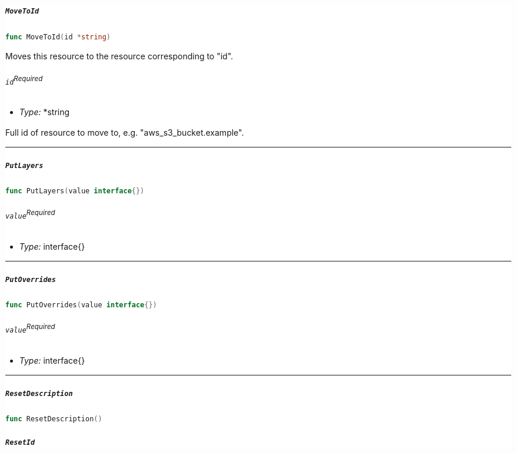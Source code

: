 
##### `MoveToId` <a name="MoveToId" id="@skeptools/provider-zenduty.schedules.Schedules.moveToId"></a>

```go
func MoveToId(id *string)
```

Moves this resource to the resource corresponding to "id".

###### `id`<sup>Required</sup> <a name="id" id="@skeptools/provider-zenduty.schedules.Schedules.moveToId.parameter.id"></a>

- *Type:* *string

Full id of resource to move to, e.g. "aws_s3_bucket.example".

---

##### `PutLayers` <a name="PutLayers" id="@skeptools/provider-zenduty.schedules.Schedules.putLayers"></a>

```go
func PutLayers(value interface{})
```

###### `value`<sup>Required</sup> <a name="value" id="@skeptools/provider-zenduty.schedules.Schedules.putLayers.parameter.value"></a>

- *Type:* interface{}

---

##### `PutOverrides` <a name="PutOverrides" id="@skeptools/provider-zenduty.schedules.Schedules.putOverrides"></a>

```go
func PutOverrides(value interface{})
```

###### `value`<sup>Required</sup> <a name="value" id="@skeptools/provider-zenduty.schedules.Schedules.putOverrides.parameter.value"></a>

- *Type:* interface{}

---

##### `ResetDescription` <a name="ResetDescription" id="@skeptools/provider-zenduty.schedules.Schedules.resetDescription"></a>

```go
func ResetDescription()
```

##### `ResetId` <a name="ResetId" id="@skeptools/provider-zenduty.schedules.Schedules.resetId"></a>
